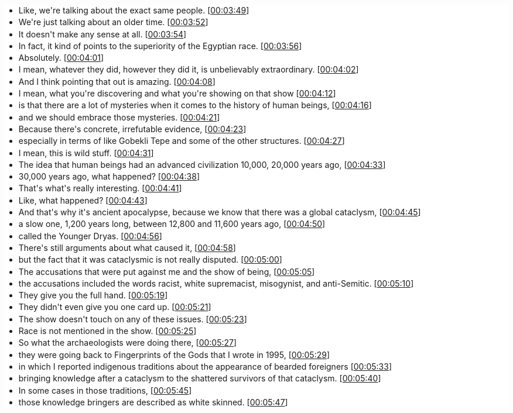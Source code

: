 *  Like, we're talking about the exact same people. [[00:03:49](https://www.youtube.com/watch?v=nWY_BXHZNAY&t=229.0s)]
*  We're just talking about an older time. [[00:03:52](https://www.youtube.com/watch?v=nWY_BXHZNAY&t=232.0s)]
*  It doesn't make any sense at all. [[00:03:54](https://www.youtube.com/watch?v=nWY_BXHZNAY&t=234.0s)]
*  In fact, it kind of points to the superiority of the Egyptian race. [[00:03:56](https://www.youtube.com/watch?v=nWY_BXHZNAY&t=236.0s)]
*  Absolutely. [[00:04:01](https://www.youtube.com/watch?v=nWY_BXHZNAY&t=241.0s)]
*  I mean, whatever they did, however they did it, is unbelievably extraordinary. [[00:04:02](https://www.youtube.com/watch?v=nWY_BXHZNAY&t=242.0s)]
*  And I think pointing that out is amazing. [[00:04:08](https://www.youtube.com/watch?v=nWY_BXHZNAY&t=248.0s)]
*  I mean, what you're discovering and what you're showing on that show [[00:04:12](https://www.youtube.com/watch?v=nWY_BXHZNAY&t=252.0s)]
*  is that there are a lot of mysteries when it comes to the history of human beings, [[00:04:16](https://www.youtube.com/watch?v=nWY_BXHZNAY&t=256.0s)]
*  and we should embrace those mysteries. [[00:04:21](https://www.youtube.com/watch?v=nWY_BXHZNAY&t=261.0s)]
*  Because there's concrete, irrefutable evidence, [[00:04:23](https://www.youtube.com/watch?v=nWY_BXHZNAY&t=263.0s)]
*  especially in terms of like Gobekli Tepe and some of the other structures. [[00:04:27](https://www.youtube.com/watch?v=nWY_BXHZNAY&t=267.0s)]
*  I mean, this is wild stuff. [[00:04:31](https://www.youtube.com/watch?v=nWY_BXHZNAY&t=271.0s)]
*  The idea that human beings had an advanced civilization 10,000, 20,000 years ago, [[00:04:33](https://www.youtube.com/watch?v=nWY_BXHZNAY&t=273.0s)]
*  30,000 years ago, what happened? [[00:04:38](https://www.youtube.com/watch?v=nWY_BXHZNAY&t=278.0s)]
*  That's what's really interesting. [[00:04:41](https://www.youtube.com/watch?v=nWY_BXHZNAY&t=281.0s)]
*  Like, what happened? [[00:04:43](https://www.youtube.com/watch?v=nWY_BXHZNAY&t=283.0s)]
*  And that's why it's ancient apocalypse, because we know that there was a global cataclysm, [[00:04:45](https://www.youtube.com/watch?v=nWY_BXHZNAY&t=285.0s)]
*  a slow one, 1,200 years long, between 12,800 and 11,600 years ago, [[00:04:50](https://www.youtube.com/watch?v=nWY_BXHZNAY&t=290.0s)]
*  called the Younger Dryas. [[00:04:56](https://www.youtube.com/watch?v=nWY_BXHZNAY&t=296.0s)]
*  There's still arguments about what caused it, [[00:04:58](https://www.youtube.com/watch?v=nWY_BXHZNAY&t=298.0s)]
*  but the fact that it was cataclysmic is not really disputed. [[00:05:00](https://www.youtube.com/watch?v=nWY_BXHZNAY&t=300.0s)]
*  The accusations that were put against me and the show of being, [[00:05:05](https://www.youtube.com/watch?v=nWY_BXHZNAY&t=305.0s)]
*  the accusations included the words racist, white supremacist, misogynist, and anti-Semitic. [[00:05:10](https://www.youtube.com/watch?v=nWY_BXHZNAY&t=310.0s)]
*  They give you the full hand. [[00:05:19](https://www.youtube.com/watch?v=nWY_BXHZNAY&t=319.0s)]
*  They didn't even give you one card up. [[00:05:21](https://www.youtube.com/watch?v=nWY_BXHZNAY&t=321.0s)]
*  The show doesn't touch on any of these issues. [[00:05:23](https://www.youtube.com/watch?v=nWY_BXHZNAY&t=323.0s)]
*  Race is not mentioned in the show. [[00:05:25](https://www.youtube.com/watch?v=nWY_BXHZNAY&t=325.0s)]
*  So what the archaeologists were doing there, [[00:05:27](https://www.youtube.com/watch?v=nWY_BXHZNAY&t=327.0s)]
*  they were going back to Fingerprints of the Gods that I wrote in 1995, [[00:05:29](https://www.youtube.com/watch?v=nWY_BXHZNAY&t=329.0s)]
*  in which I reported indigenous traditions about the appearance of bearded foreigners [[00:05:33](https://www.youtube.com/watch?v=nWY_BXHZNAY&t=333.0s)]
*  bringing knowledge after a cataclysm to the shattered survivors of that cataclysm. [[00:05:40](https://www.youtube.com/watch?v=nWY_BXHZNAY&t=340.0s)]
*  In some cases in those traditions, [[00:05:45](https://www.youtube.com/watch?v=nWY_BXHZNAY&t=345.0s)]
*  those knowledge bringers are described as white skinned. [[00:05:47](https://www.youtube.com/watch?v=nWY_BXHZNAY&t=347.0s)]